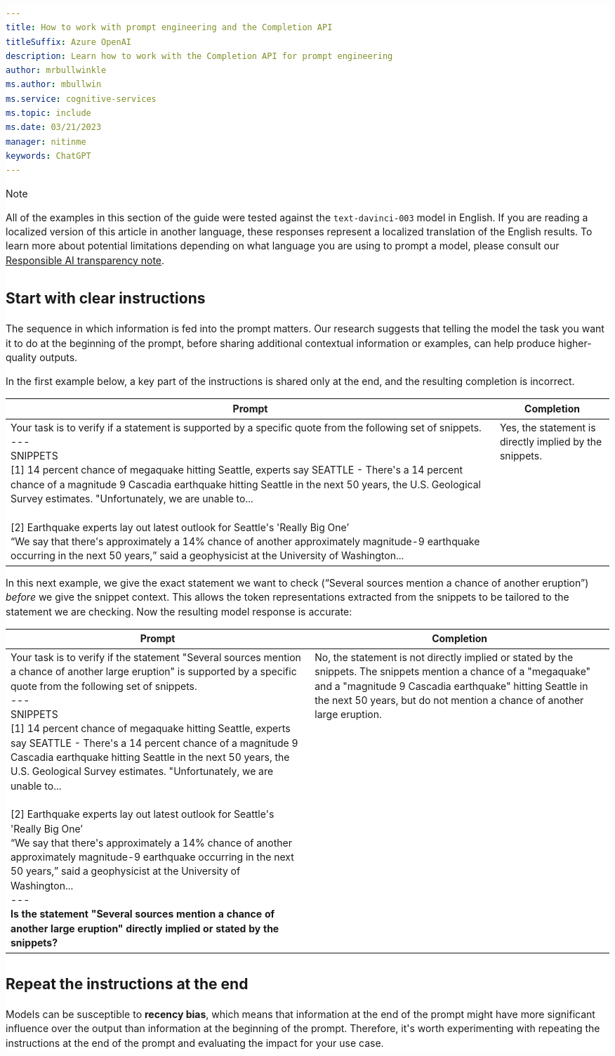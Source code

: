 ```yaml
---
title: How to work with prompt engineering and the Completion API
titleSuffix: Azure OpenAI
description: Learn how to work with the Completion API for prompt engineering
author: mrbullwinkle 
ms.author: mbullwin 
ms.service: cognitive-services
ms.topic: include
ms.date: 03/21/2023
manager: nitinme
keywords: ChatGPT
---
```


> [!NOTE]
> All of the examples in this section of the guide were tested against the `text-davinci-003` model in English. If you are reading a localized version of this article in another language, these responses represent a localized translation of the English results. To learn more about potential limitations depending on what language you are using to prompt a model, please consult our [Responsible AI transparency note](/legal/cognitive-services/openai/transparency-note?context=%2Fazure%2Fcognitive-services%2Fopenai%2Fcontext%2Fcontext#limitations).  

## Start with clear instructions

The sequence in which information is fed into the prompt matters. Our research suggests that telling the model the task you want it to do at the beginning of the prompt, before sharing additional contextual information or examples, can help produce higher-quality outputs.

In the first example below, a key part of the instructions is shared only at the end, and the resulting completion is incorrect.

|Prompt|Completion|
|------|----------|
|Your task is to verify if a statement is supported by a specific quote from the following set of snippets.<br>---<br>SNIPPETS<br>[1] 14 percent chance of megaquake hitting Seattle, experts say SEATTLE - There's a 14 percent chance of a magnitude 9 Cascadia earthquake hitting Seattle in the next 50 years, the U.S. Geological Survey estimates. "Unfortunately, we are unable to...<br><br>[2] Earthquake experts lay out latest outlook for Seattle's 'Really Big One’<br>“We say that there's approximately a 14% chance of another approximately magnitude-9 earthquake occurring in the next 50 years,” said a geophysicist at the University of Washington...<br>|Yes, the statement is directly implied by the snippets.|

In this next example, we give the exact statement we want to check (“Several sources mention a chance of another eruption”) *before* we give the snippet context. This allows the token representations extracted from the snippets to be tailored to the statement we are checking. Now the resulting model response is accurate:

|Prompt|Completion|
|------|----------|
|Your task is to verify if the statement "Several sources mention a chance of another large eruption" is supported by a specific quote from the following set of snippets.<br>---<br>SNIPPETS<br>[1] 14 percent chance of megaquake hitting Seattle, experts say SEATTLE - There's a 14 percent chance of a magnitude 9 Cascadia earthquake hitting Seattle in the next 50 years, the U.S. Geological Survey estimates. "Unfortunately, we are unable to...<br><br>[2] Earthquake experts lay out latest outlook for Seattle's 'Really Big One’<br>“We say that there's approximately a 14% chance of another approximately magnitude-9 earthquake occurring in the next 50 years,” said a geophysicist at the University of Washington...<br>---<br>**Is the statement "Several sources mention a chance of another large eruption" directly implied or stated by the snippets?**| No, the statement is not directly implied or stated by the snippets. The snippets mention a chance of a "megaquake" and a "magnitude 9 Cascadia earthquake" hitting Seattle in the next 50 years, but do not mention a chance of another large eruption.|

## Repeat the instructions at the end

Models can be susceptible to **recency bias**, which means that information at the end of the prompt might have more significant influence over the output than information at the beginning of the prompt. Therefore, it's worth experimenting with repeating the instructions at the end of the prompt and evaluating the impact for your use case.

